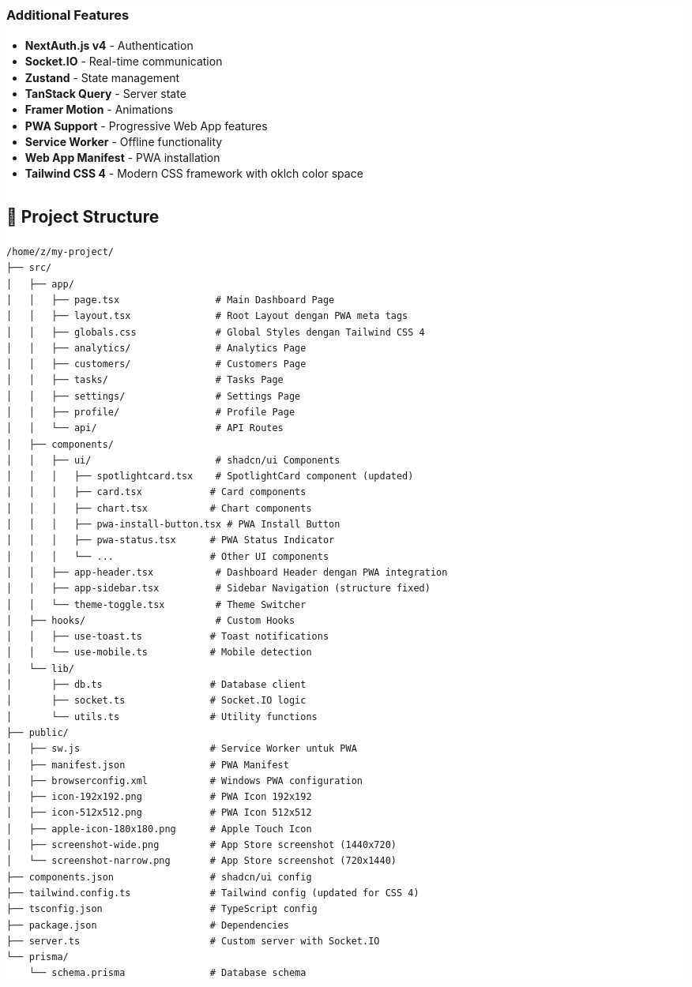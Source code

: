 ### Additional Features
- **NextAuth.js v4** - Authentication
- **Socket.IO** - Real-time communication
- **Zustand** - State management
- **TanStack Query** - Server state
- **Framer Motion** - Animations
- **PWA Support** - Progressive Web App features
- **Service Worker** - Offline functionality
- **Web App Manifest** - PWA installation
- **Tailwind CSS 4** - Modern CSS framework with oklch color space

## 📁 Project Structure

```
/home/z/my-project/
├── src/
│   ├── app/
│   │   ├── page.tsx                 # Main Dashboard Page
│   │   ├── layout.tsx               # Root Layout dengan PWA meta tags
│   │   ├── globals.css              # Global Styles dengan Tailwind CSS 4
│   │   ├── analytics/               # Analytics Page
│   │   ├── customers/               # Customers Page
│   │   ├── tasks/                   # Tasks Page
│   │   ├── settings/                # Settings Page
│   │   ├── profile/                 # Profile Page
│   │   └── api/                     # API Routes
│   ├── components/
│   │   ├── ui/                      # shadcn/ui Components
│   │   │   ├── spotlightcard.tsx    # SpotlightCard component (updated)
│   │   │   ├── card.tsx            # Card components
│   │   │   ├── chart.tsx           # Chart components
│   │   │   ├── pwa-install-button.tsx # PWA Install Button
│   │   │   ├── pwa-status.tsx      # PWA Status Indicator
│   │   │   └── ...                 # Other UI components
│   │   ├── app-header.tsx           # Dashboard Header dengan PWA integration
│   │   ├── app-sidebar.tsx          # Sidebar Navigation (structure fixed)
│   │   └── theme-toggle.tsx         # Theme Switcher
│   ├── hooks/                       # Custom Hooks
│   │   ├── use-toast.ts            # Toast notifications
│   │   └── use-mobile.ts           # Mobile detection
│   └── lib/
│       ├── db.ts                   # Database client
│       ├── socket.ts               # Socket.IO logic
│       └── utils.ts                # Utility functions
├── public/
│   ├── sw.js                       # Service Worker untuk PWA
│   ├── manifest.json               # PWA Manifest
│   ├── browserconfig.xml           # Windows PWA configuration
│   ├── icon-192x192.png            # PWA Icon 192x192
│   ├── icon-512x512.png            # PWA Icon 512x512
│   ├── apple-icon-180x180.png      # Apple Touch Icon
│   ├── screenshot-wide.png         # App Store screenshot (1440x720)
│   └── screenshot-narrow.png       # App Store screenshot (720x1440)
├── components.json                 # shadcn/ui config
├── tailwind.config.ts              # Tailwind config (updated for CSS 4)
├── tsconfig.json                   # TypeScript config
├── package.json                    # Dependencies
├── server.ts                       # Custom server with Socket.IO
└── prisma/
    └── schema.prisma               # Database schema
```
